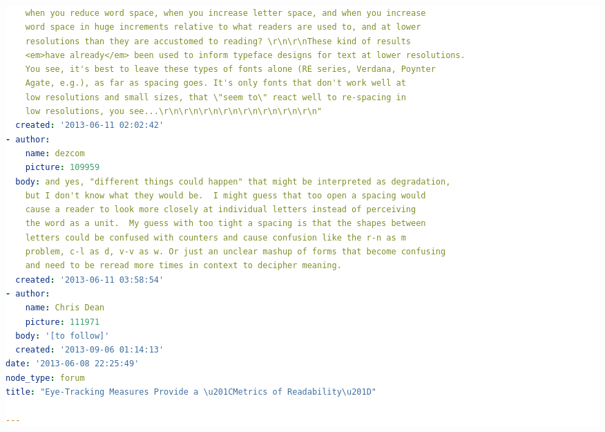```yaml
    when you reduce word space, when you increase letter space, and when you increase
    word space in huge increments relative to what readers are used to, and at lower
    resolutions than they are accustomed to reading? \r\n\r\nThese kind of results
    <em>have already</em> been used to inform typeface designs for text at lower resolutions.
    You see, it's best to leave these types of fonts alone (RE series, Verdana, Poynter
    Agate, e.g.), as far as spacing goes. It's only fonts that don't work well at
    low resolutions and small sizes, that \"seem to\" react well to re-spacing in
    low resolutions, you see...\r\n\r\n\r\n\r\n\r\n\r\n\r\n\r\n"
  created: '2013-06-11 02:02:42'
- author:
    name: dezcom
    picture: 109959
  body: and yes, "different things could happen" that might be interpreted as degradation,
    but I don't know what they would be.  I might guess that too open a spacing would
    cause a reader to look more closely at individual letters instead of perceiving
    the word as a unit.  My guess with too tight a spacing is that the shapes between
    letters could be confused with counters and cause confusion like the r-n as m
    problem, c-l as d, v-v as w. Or just an unclear mashup of forms that become confusing
    and need to be reread more times in context to decipher meaning.
  created: '2013-06-11 03:58:54'
- author:
    name: Chris Dean
    picture: 111971
  body: '[to follow]'
  created: '2013-09-06 01:14:13'
date: '2013-06-08 22:25:49'
node_type: forum
title: "Eye-Tracking Measures Provide a \u201CMetrics of Readability\u201D"

---
```

